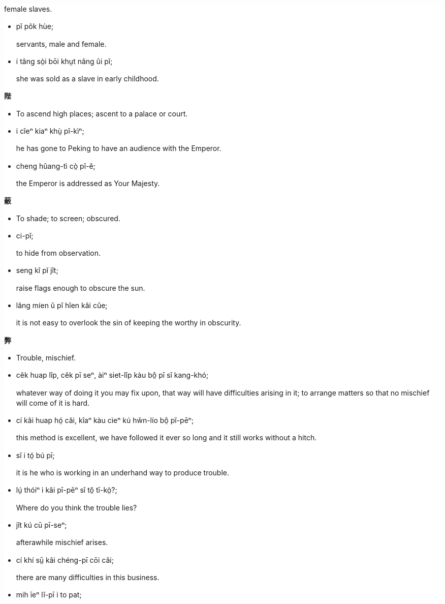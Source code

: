   female slaves.

- pĭ pôk hùe;

  servants, male and female.

- i tâng sò̤i bōi khṳt nâng ûi pĭ;

  she was sold as a slave in early childhood.

**陛**
- To ascend high places; ascent to a palace or court.

- i cĭeⁿ kiaⁿ khṳ̀ pĭ-kìⁿ;

  he has gone to Peking to have an audience with the Emperor.

- cheng hûang-tì cò̤ pĭ-ĕ;

  the Emperor is addressed as Your Majesty.

**蔽**
- To shade; to screen; obscured.

- ci-pĭ;

  to hide from observation.

- seng kî pĭ jît;

  raise flags enough to obscure the sun.

- lâng míen ŭ pĭ hîen kâi cŭe;

  it is not easy to overlook the sin of keeping the worthy in obscurity.

**弊**
- Trouble, mischief.

- cêk huap lîp, cêk pī seⁿ, àiⁿ siet-lîp kàu bô̤ pī sĭ kang-khó;

  whatever way of doing it you may fix upon, that  way will have difficulties arising in it; to arrange matters so that no  mischief will come of it is hard.

- cí kâi huap hó̤ căi, kîaⁿ kàu cìeⁿ kú hŵn-lío bô̤ pĭ-pēⁿ;

  this method is excellent, we have followed it ever so long and it still works without a hitch.

- sĭ i tó̤ bú pī;

  it is he who is working in an underhand way to produce trouble.

- lṳ́ thóiⁿ i kâi pī-pēⁿ sĭ tŏ̤ tī-kò̤?;

  Where do you think the trouble lies?

- jît kú cū pī-seⁿ;

  afterawhile mischief arises.

- cí khí sṳ̄ kâi chéng-pī cōi căi;

  there are many difficulties in this business.

- mih īeⁿ lĭ-pī i to pat;
